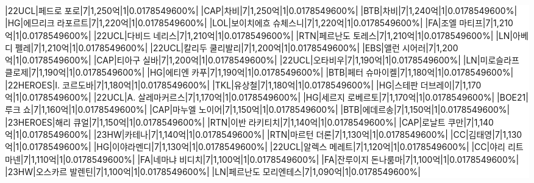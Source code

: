|22UCL|페드로 포로|7|1,250억|1|0.0178549600%|
|CAP|차비|7|1,250억|1|0.0178549600%|
|BTB|차비|7|1,240억|1|0.0178549600%|
|HG|에므리크 라포르트|7|1,220억|1|0.0178549600%|
|LOL|보이치에흐 슈체스니|7|1,220억|1|0.0178549600%|
|FA|조엘 마티프|7|1,210억|1|0.0178549600%|
|22UCL|다비드 네리스|7|1,210억|1|0.0178549600%|
|RTN|페르난도 토레스|7|1,210억|1|0.0178549600%|
|LN|아베디 펠레|7|1,210억|1|0.0178549600%|
|22UCL|칼리두 쿨리발리|7|1,200억|1|0.0178549600%|
|EBS|앨런 시어러|7|1,200억|1|0.0178549600%|
|CAP|티아구 실바|7|1,200억|1|0.0178549600%|
|22UCL|오타비우|7|1,190억|1|0.0178549600%|
|LN|미로슬라프 클로제|7|1,190억|1|0.0178549600%|
|HG|에티엔 카푸|7|1,190억|1|0.0178549600%|
|BTB|페터 슈마이켈|7|1,180억|1|0.0178549600%|
|22HEROES|I. 코르도바|7|1,180억|1|0.0178549600%|
|TKL|유상철|7|1,180억|1|0.0178549600%|
|HG|스테판 더브레이|7|1,170억|1|0.0178549600%|
|22UCL|A. 살레마커르스|7|1,170억|1|0.0178549600%|
|HG|세르지 로베르토|7|1,170억|1|0.0178549600%|
|BOE21|루크 쇼|7|1,160억|1|0.0178549600%|
|CAP|마누엘 노이어|7|1,150억|1|0.0178549600%|
|BTB|에데르송|7|1,150억|1|0.0178549600%|
|23HEROES|해리 큐얼|7|1,150억|1|0.0178549600%|
|RTN|이반 라키티치|7|1,140억|1|0.0178549600%|
|CAP|로날트 쿠만|7|1,140억|1|0.0178549600%|
|23HW|카테나|7|1,140억|1|0.0178549600%|
|RTN|마르턴 더론|7|1,130억|1|0.0178549600%|
|CC|김태영|7|1,130억|1|0.0178549600%|
|HG|이야라멘디|7|1,130억|1|0.0178549600%|
|22UCL|알렉스 메레트|7|1,120억|1|0.0178549600%|
|CC|야리 리트마넨|7|1,110억|1|0.0178549600%|
|FA|네마냐 비디치|7|1,100억|1|0.0178549600%|
|FA|잔루이지 돈나룸마|7|1,100억|1|0.0178549600%|
|23HW|오스카르 발렌틴|7|1,100억|1|0.0178549600%|
|LN|페르난도 모리엔테스|7|1,090억|1|0.0178549600%|